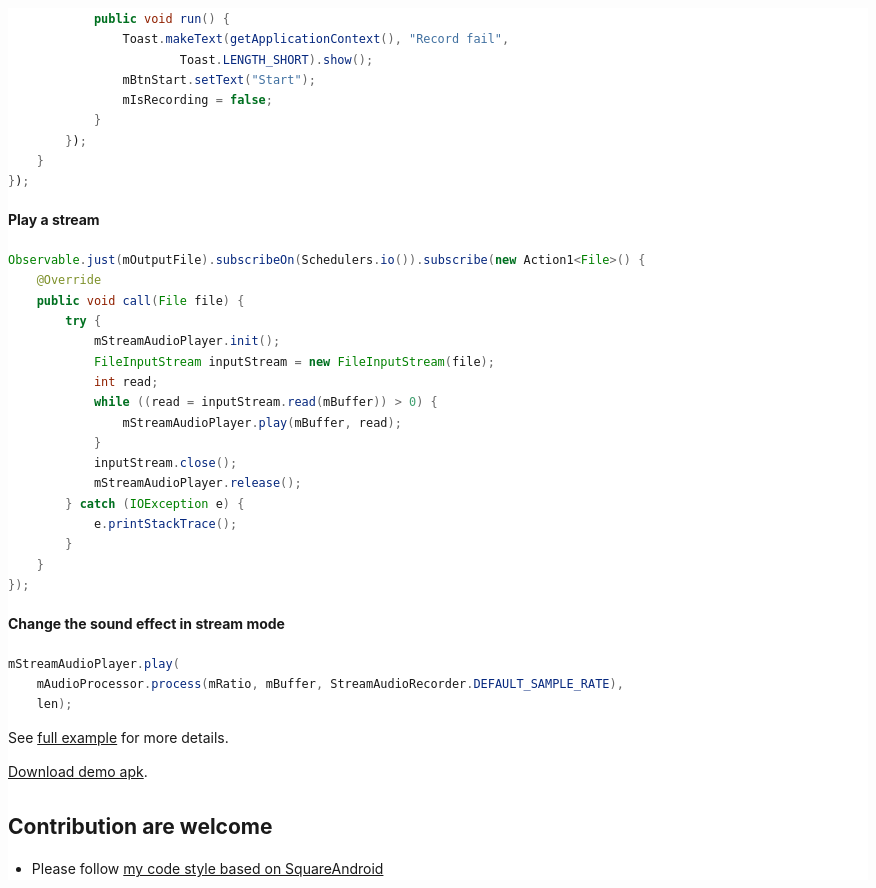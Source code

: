 ```java
            public void run() {
                Toast.makeText(getApplicationContext(), "Record fail",
                        Toast.LENGTH_SHORT).show();
                mBtnStart.setText("Start");
                mIsRecording = false;
            }
        });
    }
});
```

#### Play a stream

```java
Observable.just(mOutputFile).subscribeOn(Schedulers.io()).subscribe(new Action1<File>() {
    @Override
    public void call(File file) {
        try {
            mStreamAudioPlayer.init();
            FileInputStream inputStream = new FileInputStream(file);
            int read;
            while ((read = inputStream.read(mBuffer)) > 0) {
                mStreamAudioPlayer.play(mBuffer, read);
            }
            inputStream.close();
            mStreamAudioPlayer.release();
        } catch (IOException e) {
            e.printStackTrace();
        }
    }
});
```

#### Change the sound effect in stream mode

``` java
mStreamAudioPlayer.play(
    mAudioProcessor.process(mRatio, mBuffer, StreamAudioRecorder.DEFAULT_SAMPLE_RATE),
    len);
```

See [full example](https://github.com/Piasy/RxAndroidAudio/tree/master/app) for more details.

[Download demo apk](http://fir.im/RXA).

## Contribution are welcome

+ Please follow [my code style based on SquareAndroid](https://github.com/Piasy/java-code-styles)
